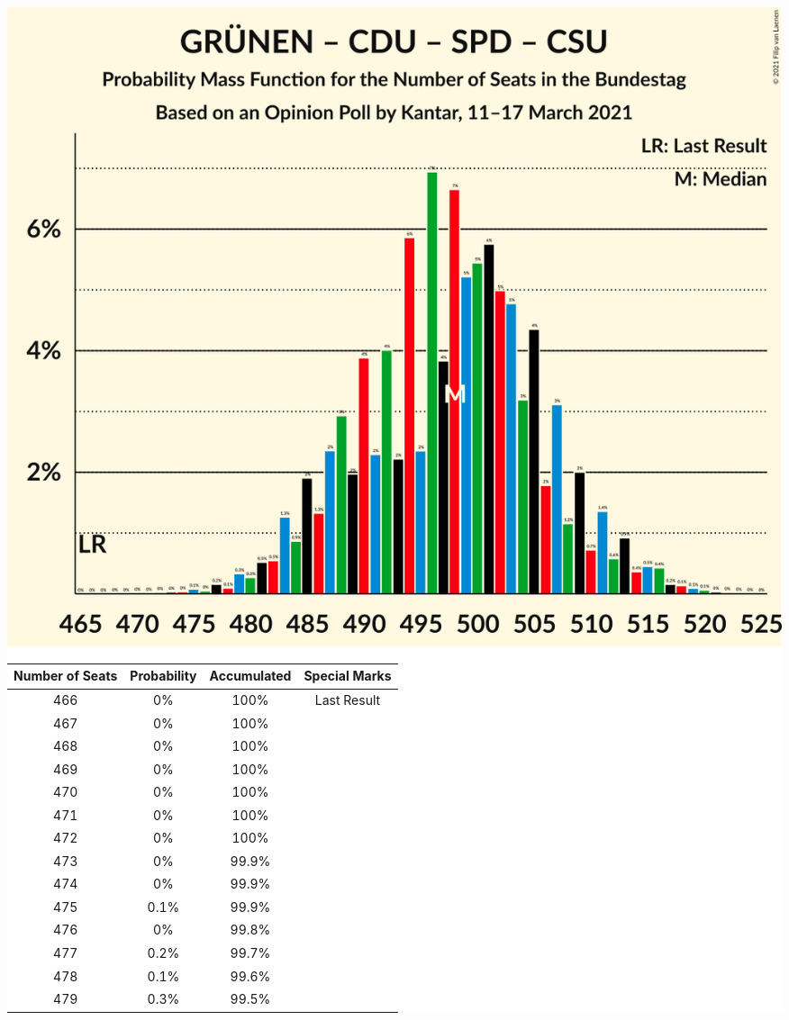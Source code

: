 ![Graph with seats probability mass function not yet produced](2021-03-17-Kantar-coalitions-seats-pmf-grünen–cdu–spd–csu.png "Seats Probability Mass Function")

| Number of Seats | Probability | Accumulated | Special Marks |
|:---------------:|:-----------:|:-----------:|:-------------:|
| 466 | 0% | 100% | Last Result |
| 467 | 0% | 100% |  |
| 468 | 0% | 100% |  |
| 469 | 0% | 100% |  |
| 470 | 0% | 100% |  |
| 471 | 0% | 100% |  |
| 472 | 0% | 100% |  |
| 473 | 0% | 99.9% |  |
| 474 | 0% | 99.9% |  |
| 475 | 0.1% | 99.9% |  |
| 476 | 0% | 99.8% |  |
| 477 | 0.2% | 99.7% |  |
| 478 | 0.1% | 99.6% |  |
| 479 | 0.3% | 99.5% |  |